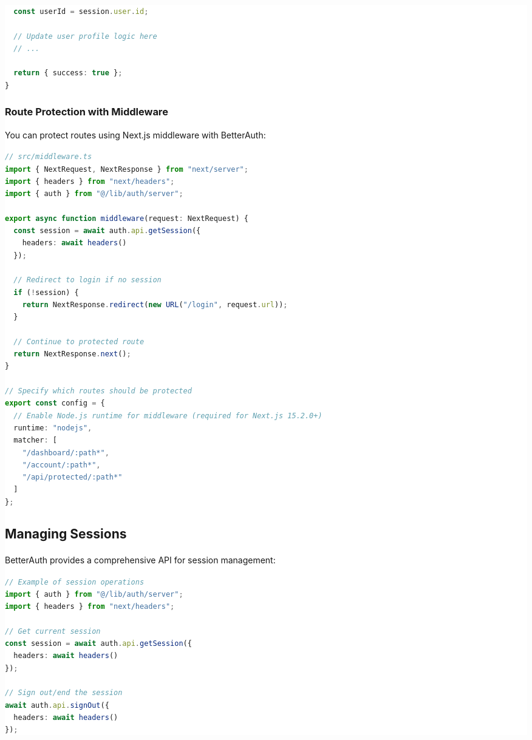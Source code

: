 ```typescript
  const userId = session.user.id;
  
  // Update user profile logic here
  // ...
  
  return { success: true };
}
```

### Route Protection with Middleware

You can protect routes using Next.js middleware with BetterAuth:

```typescript
// src/middleware.ts
import { NextRequest, NextResponse } from "next/server";
import { headers } from "next/headers";
import { auth } from "@/lib/auth/server";

export async function middleware(request: NextRequest) {
  const session = await auth.api.getSession({
    headers: await headers()
  });
  
  // Redirect to login if no session
  if (!session) {
    return NextResponse.redirect(new URL("/login", request.url));
  }
  
  // Continue to protected route
  return NextResponse.next();
}

// Specify which routes should be protected
export const config = {
  // Enable Node.js runtime for middleware (required for Next.js 15.2.0+)
  runtime: "nodejs",
  matcher: [
    "/dashboard/:path*",
    "/account/:path*",
    "/api/protected/:path*"
  ]
};
```

## Managing Sessions

BetterAuth provides a comprehensive API for session management:

```typescript
// Example of session operations
import { auth } from "@/lib/auth/server";
import { headers } from "next/headers";

// Get current session
const session = await auth.api.getSession({
  headers: await headers()
});

// Sign out/end the session
await auth.api.signOut({
  headers: await headers()
});

```